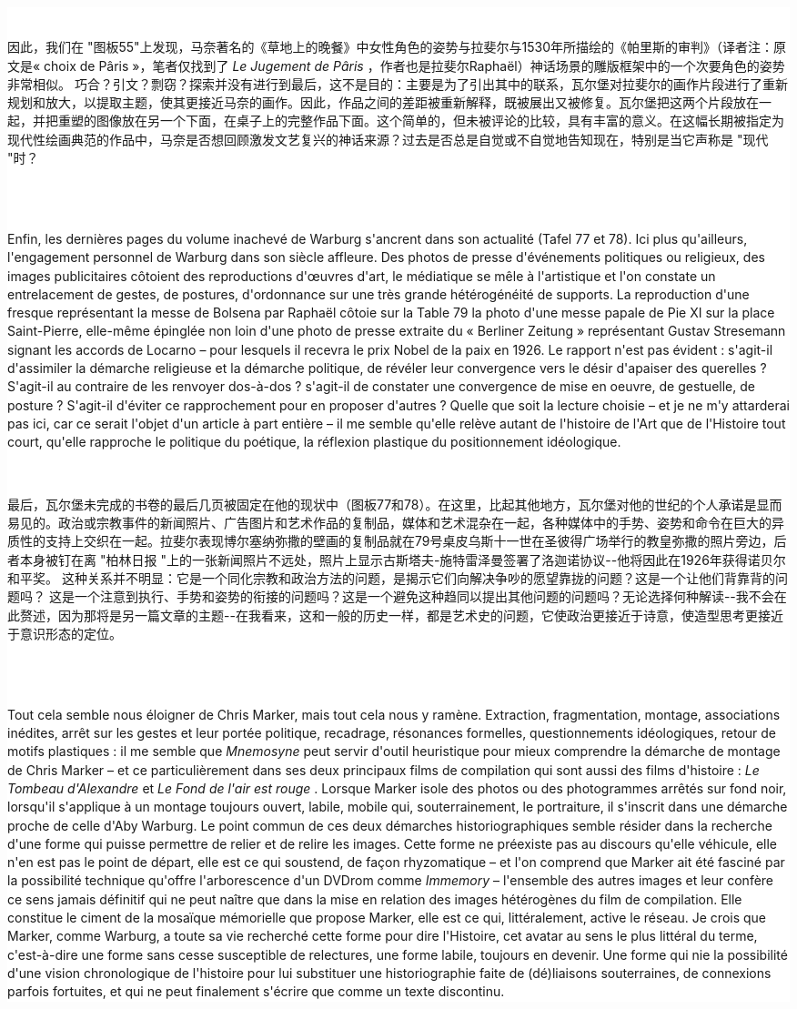 <br>

因此，我们在 "图板55"上发现，马奈著名的《草地上的晚餐》中女性角色的姿势与拉斐尔与1530年所描绘的《帕里斯的审判》（译者注：原文是« choix de Pâris »，笔者仅找到了 _Le Jugement de Pâris_ ，作者也是拉斐尔Raphaël）神话场景的雕版框架中的一个次要角色的姿势非常相似。 巧合？引文？剽窃？探索并没有进行到最后，这不是目的：主要是为了引出其中的联系，瓦尔堡对拉斐尔的画作片段进行了重新规划和放大，以提取主题，使其更接近马奈的画作。因此，作品之间的差距被重新解释，既被展出又被修复。瓦尔堡把这两个片段放在一起，并把重塑的图像放在另一个下面，在桌子上的完整作品下面。这个简单的，但未被评论的比较，具有丰富的意义。在这幅长期被指定为现代性绘画典范的作品中，马奈是否想回顾激发文艺复兴的神话来源？过去是否总是自觉或不自觉地告知现在，特别是当它声称是 "现代 "时？

<br> <br> 

Enfin, les dernières pages du volume inachevé de Warburg s'ancrent dans son actualité (Tafel 77 et 78). Ici plus qu'ailleurs, l'engagement personnel de Warburg dans son siècle affleure. Des photos de presse d'événements politiques ou religieux, des images publicitaires côtoient des reproductions d'œuvres d'art, le médiatique se mêle à l'artistique et l'on constate un entrelacement de gestes, de postures, d'ordonnance sur une très grande hétérogénéité de supports. 
La reproduction d'une fresque représentant la messe de Bolsena par Raphaël côtoie sur la Table 79 la photo d'une messe papale de Pie XI sur la place Saint-Pierre, elle-même épinglée non loin d'une photo de presse extraite du « Berliner Zeitung » représentant Gustav Stresemann signant les accords de Locarno – pour lesquels il recevra le prix Nobel de la paix en 1926. 
Le rapport n'est pas évident : s'agit-il d'assimiler la démarche religieuse et la démarche politique, de révéler leur convergence vers le désir d'apaiser des querelles ? S'agit-il au contraire de les renvoyer dos-à-dos ? s'agit-il de constater une convergence de mise en oeuvre, de gestuelle, de posture ? S'agit-il d'éviter ce rapprochement pour en proposer d'autres ? Quelle que soit la lecture choisie – et je ne m'y attarderai pas ici, car ce serait l'objet d'un article à part entière – il me semble qu'elle relève autant de l'histoire de l'Art que de l'Histoire tout court, qu'elle rapproche le politique du poétique, la réflexion plastique du positionnement idéologique. 

<br> 

最后，瓦尔堡未完成的书卷的最后几页被固定在他的现状中（图板77和78）。在这里，比起其他地方，瓦尔堡对他的世纪的个人承诺是显而易见的。政治或宗教事件的新闻照片、广告图片和艺术作品的复制品，媒体和艺术混杂在一起，各种媒体中的手势、姿势和命令在巨大的异质性的支持上交织在一起。拉斐尔表现博尔塞纳弥撒的壁画的复制品就在79号桌皮乌斯十一世在圣彼得广场举行的教皇弥撒的照片旁边，后者本身被钉在离 "柏林日报 "上的一张新闻照片不远处，照片上显示古斯塔夫-施特雷泽曼签署了洛迦诺协议--他将因此在1926年获得诺贝尔和平奖。
这种关系并不明显：它是一个同化宗教和政治方法的问题，是揭示它们向解决争吵的愿望靠拢的问题？这是一个让他们背靠背的问题吗？ 这是一个注意到执行、手势和姿势的衔接的问题吗？这是一个避免这种趋同以提出其他问题的问题吗？无论选择何种解读--我不会在此赘述，因为那将是另一篇文章的主题--在我看来，这和一般的历史一样，都是艺术史的问题，它使政治更接近于诗意，使造型思考更接近于意识形态的定位。

<br> <br> 

Tout cela semble nous éloigner de Chris Marker, mais tout cela nous y ramène. Extraction, fragmentation, montage, associations inédites, arrêt sur les gestes et leur portée politique, recadrage, résonances formelles, questionnements idéologiques, retour de motifs plastiques : il me semble que _Mnemosyne_ peut servir d'outil heuristique pour mieux comprendre la démarche de montage de Chris Marker – et ce particulièrement dans ses deux principaux films de compilation qui sont aussi des films d'histoire : _Le Tombeau d'Alexandre_ et _Le Fond de l'air est rouge_ . Lorsque Marker isole des photos ou des photogrammes arrêtés sur fond noir, lorsqu'il s'applique à un montage toujours ouvert, labile, mobile qui, souterrainement, le portraiture, il s'inscrit dans une démarche proche de celle d'Aby Warburg. Le point commun de ces deux démarches historiographiques semble résider dans la recherche d'une forme qui puisse permettre de relier et de relire les images. Cette forme ne préexiste pas au discours qu'elle véhicule, elle n'en est pas le point de départ, elle est ce qui soustend, de façon rhyzomatique – et l'on comprend que Marker ait été fasciné par la possibilité technique qu'offre l'arborescence d'un DVDrom comme _Immemory_ – l'ensemble des autres images et leur confère ce sens jamais définitif qui ne peut naître que dans la mise en relation des images hétérogènes du film de compilation. Elle constitue le ciment de la mosaïque mémorielle que propose Marker, elle est ce qui, littéralement, active le réseau. Je crois que Marker, comme Warburg, a toute sa vie recherché cette forme pour dire l'Histoire, cet avatar au sens le plus littéral du terme, c'est-à-dire une forme sans cesse susceptible de relectures, une forme labile, toujours en devenir. Une forme qui nie la possibilité d'une vision chronologique de l'histoire pour lui substituer une historiographie faite de (dé)liaisons souterraines, de connexions parfois fortuites, et qui ne peut finalement s'écrire que comme un texte discontinu. 
